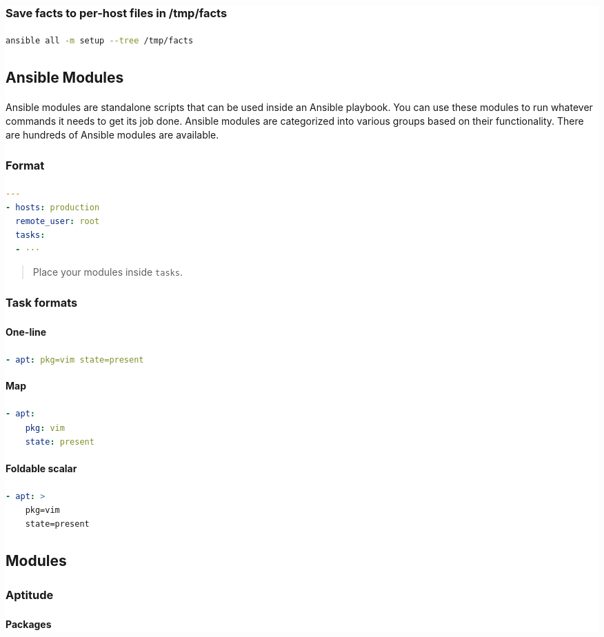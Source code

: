 ### Save facts to per-host files in /tmp/facts

```sh
ansible all -m setup --tree /tmp/facts
```

## Ansible Modules

Ansible modules are standalone scripts that can be used inside an Ansible playbook. You can use these modules to run whatever commands it needs to get its job done. Ansible modules are categorized into various groups based on their functionality. There are hundreds of Ansible modules are available.

### Format

```yaml
---
- hosts: production
  remote_user: root
  tasks:
  - ···
```

> Place your modules inside `tasks`.

### Task formats

#### One-line

```yaml
- apt: pkg=vim state=present
```

#### Map

```yaml
- apt:
    pkg: vim
    state: present
```

#### Foldable scalar

```yaml
- apt: >
    pkg=vim
    state=present
```

## Modules

### Aptitude

#### Packages

